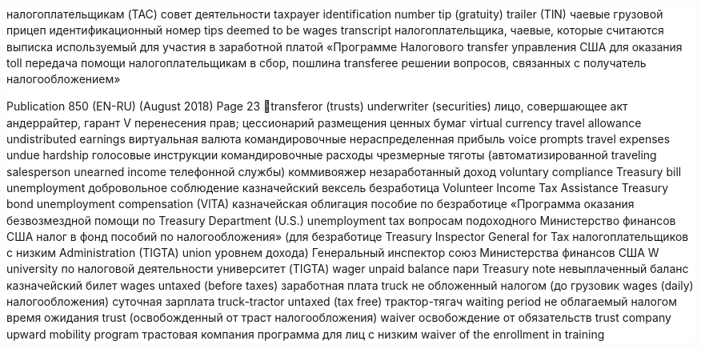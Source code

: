    налогоплательщикам (TAC)            совет                               деятельности
taxpayer identification number     tip (gratuity)                       trailer
(TlN)                                  чаевые                               грузовой прицеп
   идентификационный номер         tips deemed to be wages              transcript
   налогоплательщика,                 чаевые, которые считаются            выписка
   используемый для участия в         заработной платой
   «Программе Налогового                                                transfer
   управления США для оказания     toll                                    передача
   помощи налогоплательщикам в         сбор, пошлина
                                                                        transferee
   решении вопросов, связанных с                                           получатель
   налогообложением»

Publication 850 (EN-RU) (August 2018)                                                              Page 23
transferor (trusts)                  underwriter (securities)
   лицо, совершающее акт               андеррайтер, гарант                 V
   перенесения прав; цессионарий       размещения ценных бумаг
                                                                           virtual currency
travel allowance                     undistributed earnings                    виртуальная валюта
   командировочные                     нераспределенная прибыль
                                                                           voice prompts
travel expenses                      undue hardship                           голосовые инструкции
   командировочные расходы             чрезмерные тяготы                      (автоматизированной
traveling salesperson                unearned income                          телефонной службы)
   коммивояжер                         незаработанный доход                voluntary compliance
Treasury bill                        unemployment                             добровольное соблюдение
   казначейский вексель                безработица                         Volunteer Income Tax Assistance
Treasury bond                        unemployment compensation             (VlTA)
   казначейская облигация              пособие по безработице                 «Программа оказания
                                                                              безвозмездной помощи по
Treasury Department (U.S.)           unemployment tax
                                                                              вопросам подоходного
   Министерство финансов США           налог в фонд пособий по
                                                                              налогообложения» (для
                                       безработице
Treasury Inspector General for Tax                                            налогоплательщиков с низким
Administration (TIGTA)               union                                    уровнем дохода)
   Генеральный инспектор                союз
   Министерства финансов США                                               W
                                     university
   по налоговой деятельности            университет
   (TIGTA)                                                                 wager
                                     unpaid balance                          пари
Treasury note                          невыплаченный баланс
   казначейский билет                                                      wages
                                     untaxed (before taxes)                  заработная плата
truck                                   не обложенный налогом (до
   грузовик                                                                wages (daily)
                                        налогообложения)
                                                                             суточная зарплата
truck-tractor                        untaxed (tax free)
   трактор-тягач                                                           waiting period
                                        не облагаемый налогом
                                                                              время ожидания
trust                                   (освобожденный от
   траст                                налогообложения)                   waiver
                                                                              освобождение от обязательств
trust company                        upward mobility program
   трастовая компания                  программа для лиц с низким          waiver of the enrollment in training